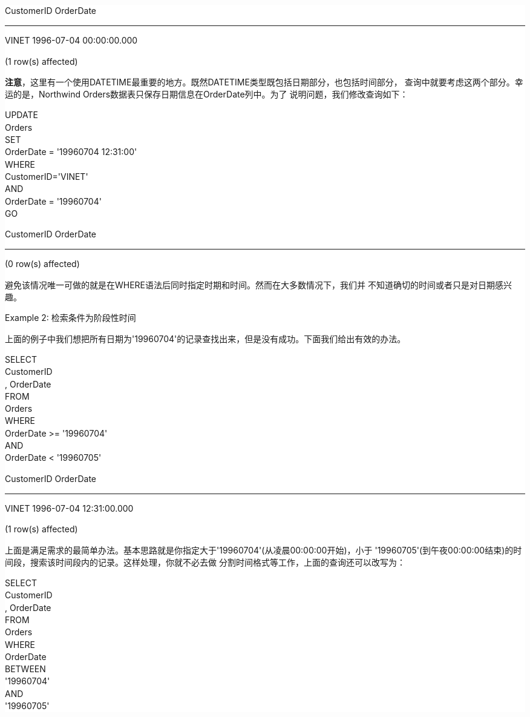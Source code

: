 CustomerID OrderDate  
---------- ------------------------------------------------------  
VINET    1996-07-04 00:00:00.000

(1 row(s) affected) 

**注意**，这里有一个使用DATETIME最重要的地方。既然DATETIME类型既包括日期部分，也包括时间部分， 查询中就要考虑这两个部分。幸运的是，Northwind Orders数据表只保存日期信息在OrderDate列中。为了 说明问题，我们修改查询如下： 

UPDATE  
Orders  
SET  
OrderDate = '19960704 12:31:00'  
WHERE  
CustomerID='VINET'  
AND  
OrderDate = '19960704'  
GO

CustomerID OrderDate  
---------- ------------------------------------------------------

(0 row(s) affected) 

避免该情况唯一可做的就是在WHERE语法后同时指定时期和时间。然而在大多数情况下，我们并 不知道确切的时间或者只是对日期感兴趣。 

Example 2: 检索条件为阶段性时间

上面的例子中我们想把所有日期为'19960704'的记录查找出来，但是没有成功。下面我们给出有效的办法。 

SELECT  
CustomerID  
, OrderDate  
FROM  
Orders  
WHERE  
OrderDate \>= '19960704'  
AND  
OrderDate < '19960705'

CustomerID OrderDate  
---------- ------------------------------------------------------  
VINET    1996-07-04 12:31:00.000

(1 row(s) affected) 

上面是满足需求的最简单办法。基本思路就是你指定大于'19960704'(从凌晨00:00:00开始)，小于 '19960705'(到午夜00:00:00结束)的时间段，搜索该时间段内的记录。这样处理，你就不必去做 分割时间格式等工作，上面的查询还可以改写为： 

SELECT  
CustomerID  
, OrderDate  
FROM  
Orders  
WHERE  
OrderDate  
BETWEEN  
'19960704'  
AND  
'19960705'
